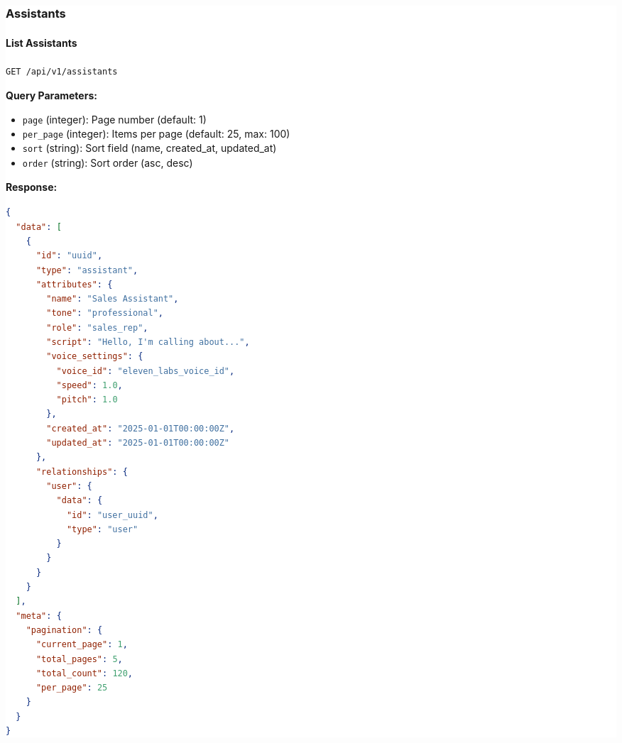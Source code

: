 ### Assistants

#### List Assistants
```http
GET /api/v1/assistants
```

**Query Parameters:**
- `page` (integer): Page number (default: 1)
- `per_page` (integer): Items per page (default: 25, max: 100)
- `sort` (string): Sort field (name, created_at, updated_at)
- `order` (string): Sort order (asc, desc)

**Response:**
```json
{
  "data": [
    {
      "id": "uuid",
      "type": "assistant",
      "attributes": {
        "name": "Sales Assistant",
        "tone": "professional",
        "role": "sales_rep",
        "script": "Hello, I'm calling about...",
        "voice_settings": {
          "voice_id": "eleven_labs_voice_id",
          "speed": 1.0,
          "pitch": 1.0
        },
        "created_at": "2025-01-01T00:00:00Z",
        "updated_at": "2025-01-01T00:00:00Z"
      },
      "relationships": {
        "user": {
          "data": {
            "id": "user_uuid",
            "type": "user"
          }
        }
      }
    }
  ],
  "meta": {
    "pagination": {
      "current_page": 1,
      "total_pages": 5,
      "total_count": 120,
      "per_page": 25
    }
  }
}
```
